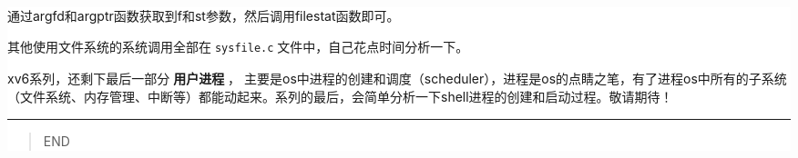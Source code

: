 通过argfd和argptr函数获取到f和st参数，然后调用filestat函数即可。

其他使用文件系统的系统调用全部在 ```sysfile.c``` 文件中，自己花点时间分析一下。

xv6系列，还剩下最后一部分 **用户进程** ， 主要是os中进程的创建和调度（scheduler），进程是os的点睛之笔，有了进程os中所有的子系统（文件系统、内存管理、中断等）都能动起来。系列的最后，会简单分析一下shell进程的创建和启动过程。敬请期待！

-----------------------------------

> END

